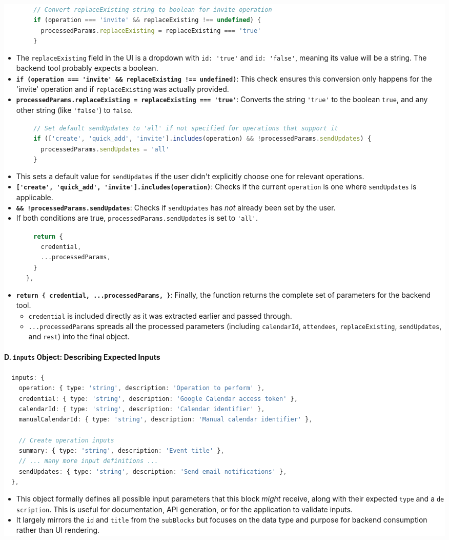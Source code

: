 ```typescript
        // Convert replaceExisting string to boolean for invite operation
        if (operation === 'invite' && replaceExisting !== undefined) {
          processedParams.replaceExisting = replaceExisting === 'true'
        }
```
*   The `replaceExisting` field in the UI is a dropdown with `id: 'true'` and `id: 'false'`, meaning its value will be a string. The backend tool probably expects a boolean.
*   **`if (operation === 'invite' && replaceExisting !== undefined)`**: This check ensures this conversion only happens for the 'invite' operation and if `replaceExisting` was actually provided.
*   **`processedParams.replaceExisting = replaceExisting === 'true'`**: Converts the string `'true'` to the boolean `true`, and any other string (like `'false'`) to `false`.

```typescript
        // Set default sendUpdates to 'all' if not specified for operations that support it
        if (['create', 'quick_add', 'invite'].includes(operation) && !processedParams.sendUpdates) {
          processedParams.sendUpdates = 'all'
        }
```
*   This sets a default value for `sendUpdates` if the user didn't explicitly choose one for relevant operations.
*   **`['create', 'quick_add', 'invite'].includes(operation)`**: Checks if the current `operation` is one where `sendUpdates` is applicable.
*   **`&& !processedParams.sendUpdates`**: Checks if `sendUpdates` has *not* already been set by the user.
*   If both conditions are true, `processedParams.sendUpdates` is set to `'all'`.

```typescript
        return {
          credential,
          ...processedParams,
        }
      },
```
*   **`return { credential, ...processedParams, }`**: Finally, the function returns the complete set of parameters for the backend tool.
    *   `credential` is included directly as it was extracted earlier and passed through.
    *   `...processedParams` spreads all the processed parameters (including `calendarId`, `attendees`, `replaceExisting`, `sendUpdates`, and `rest`) into the final object.

#### D. `inputs` Object: Describing Expected Inputs

```typescript
  inputs: {
    operation: { type: 'string', description: 'Operation to perform' },
    credential: { type: 'string', description: 'Google Calendar access token' },
    calendarId: { type: 'string', description: 'Calendar identifier' },
    manualCalendarId: { type: 'string', description: 'Manual calendar identifier' },

    // Create operation inputs
    summary: { type: 'string', description: 'Event title' },
    // ... many more input definitions ...
    sendUpdates: { type: 'string', description: 'Send email notifications' },
  },
```
*   This object formally defines all possible input parameters that this block *might* receive, along with their expected `type` and a `description`. This is useful for documentation, API generation, or for the application to validate inputs.
*   It largely mirrors the `id` and `title` from the `subBlocks` but focuses on the data type and purpose for backend consumption rather than UI rendering.

